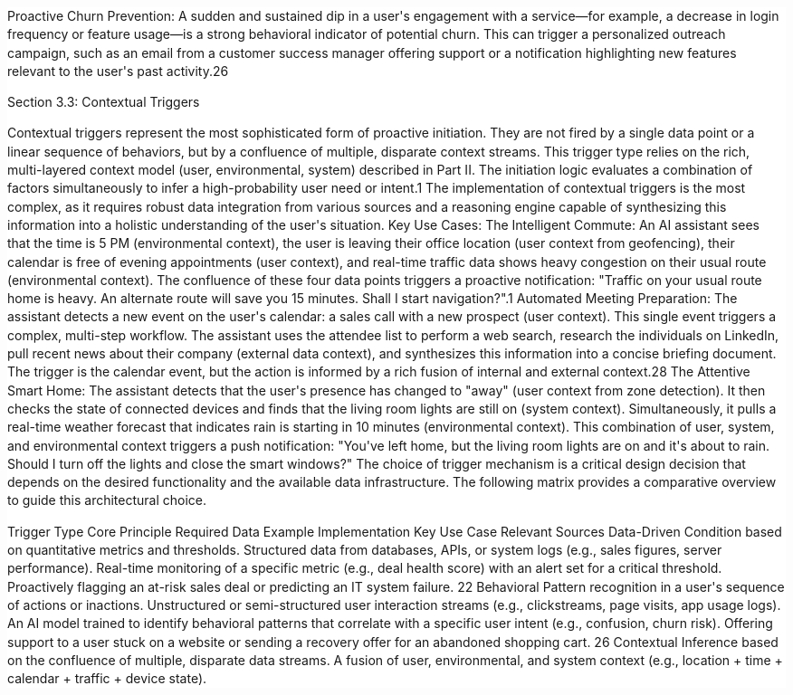 Proactive Churn Prevention: A sudden and sustained dip in a user's engagement with a service—for example, a decrease in login frequency or feature usage—is a strong behavioral indicator of potential churn. This can trigger a personalized outreach campaign, such as an email from a customer success manager offering support or a notification highlighting new features relevant to the user's past activity.26

Section 3.3: Contextual Triggers

Contextual triggers represent the most sophisticated form of proactive initiation. They are not fired by a single data point or a linear sequence of behaviors, but by a confluence of multiple, disparate context streams. This trigger type relies on the rich, multi-layered context model (user, environmental, system) described in Part II. The initiation logic evaluates a combination of factors simultaneously to infer a high-probability user need or intent.1
The implementation of contextual triggers is the most complex, as it requires robust data integration from various sources and a reasoning engine capable of synthesizing this information into a holistic understanding of the user's situation.
Key Use Cases:
The Intelligent Commute: An AI assistant sees that the time is 5 PM (environmental context), the user is leaving their office location (user context from geofencing), their calendar is free of evening appointments (user context), and real-time traffic data shows heavy congestion on their usual route (environmental context). The confluence of these four data points triggers a proactive notification: "Traffic on your usual route home is heavy. An alternate route will save you 15 minutes. Shall I start navigation?".1
Automated Meeting Preparation: The assistant detects a new event on the user's calendar: a sales call with a new prospect (user context). This single event triggers a complex, multi-step workflow. The assistant uses the attendee list to perform a web search, research the individuals on LinkedIn, pull recent news about their company (external data context), and synthesizes this information into a concise briefing document. The trigger is the calendar event, but the action is informed by a rich fusion of internal and external context.28
The Attentive Smart Home: The assistant detects that the user's presence has changed to "away" (user context from zone detection). It then checks the state of connected devices and finds that the living room lights are still on (system context). Simultaneously, it pulls a real-time weather forecast that indicates rain is starting in 10 minutes (environmental context). This combination of user, system, and environmental context triggers a push notification: "You've left home, but the living room lights are on and it's about to rain. Should I turn off the lights and close the smart windows?"
The choice of trigger mechanism is a critical design decision that depends on the desired functionality and the available data infrastructure. The following matrix provides a comparative overview to guide this architectural choice.

Trigger Type
Core Principle
Required Data
Example Implementation
Key Use Case
Relevant Sources
Data-Driven
Condition based on quantitative metrics and thresholds.
Structured data from databases, APIs, or system logs (e.g., sales figures, server performance).
Real-time monitoring of a specific metric (e.g., deal health score) with an alert set for a critical threshold.
Proactively flagging an at-risk sales deal or predicting an IT system failure.
22
Behavioral
Pattern recognition in a user's sequence of actions or inactions.
Unstructured or semi-structured user interaction streams (e.g., clickstreams, page visits, app usage logs).
An AI model trained to identify behavioral patterns that correlate with a specific user intent (e.g., confusion, churn risk).
Offering support to a user stuck on a website or sending a recovery offer for an abandoned shopping cart.
26
Contextual
Inference based on the confluence of multiple, disparate data streams.
A fusion of user, environmental, and system context (e.g., location + time + calendar + traffic + device state).